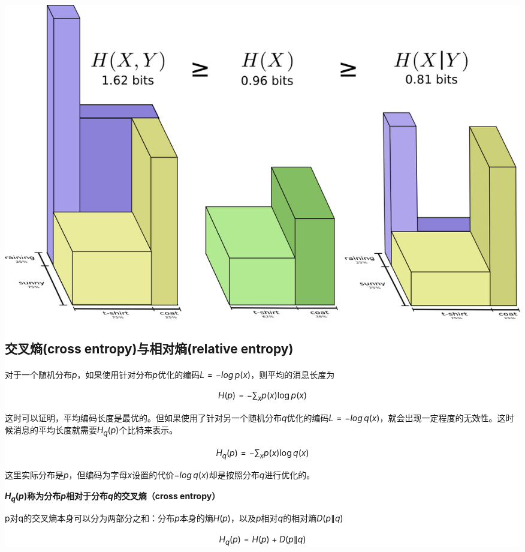 ![](entropy-relation-ordinal.png)





## 交叉熵(cross entropy)与相对熵(relative entropy)

对于一个随机分布$p$，如果使用针对分布$p$优化的编码$L=-log\,p(x)$，则平均的消息长度为

$$
H(p) = - \sum_{x}{p(x)\log {p(x)}}
$$

这时可以证明，平均编码长度是最优的。但如果使用了针对另一个随机分布$q$优化的编码$L = -log\,q(x)$，就会出现一定程度的无效性。这时候消息的平均长度就需要$H_q(p)$个比特来表示。

$$
H_q(p) =- \sum_{x} p(x)\log q(x)
$$

这里实际分布是$p$，但编码为字母$x$设置的代价$-log\,q(x)$却是按照分布$q$进行优化的。

**$H_q(p)$称为分布$p$相对于分布$q$的交叉熵（cross entropy）**

p对q的交叉熵本身可以分为两部分之和：分布$p$本身的熵$H(p)$，以及$p$相对$q$的相对熵$D(p \| q)$

$$
H_q(p)  = H(p) + D(p \| q)
$$
